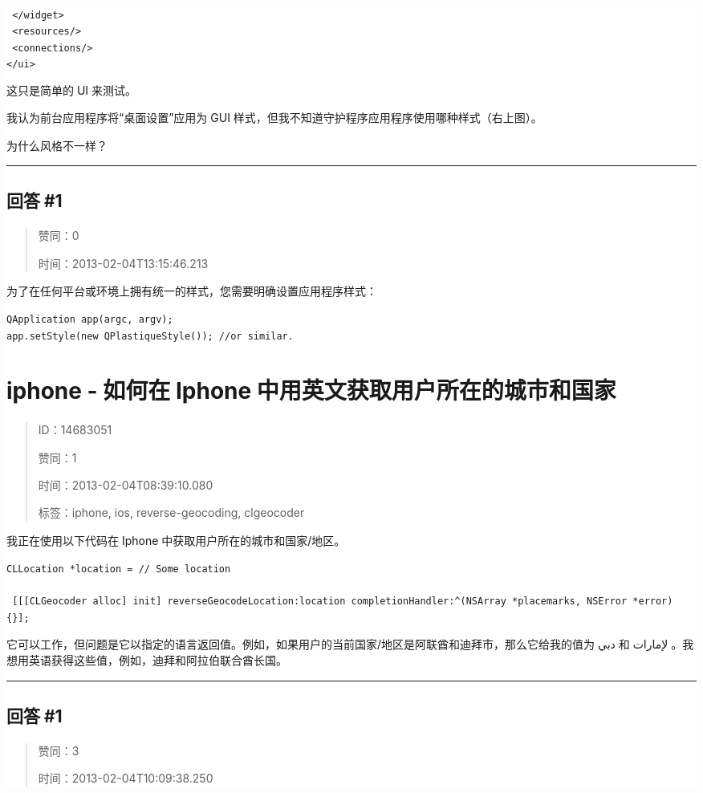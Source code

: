 ```
 </widget>
 <resources/>
 <connections/>
</ui> 
```

这只是简单的 UI 来测试。

我认为前台应用程序将“桌面设置”应用为 GUI 样式，但我不知道守护程序应用程序使用哪种样式（右上图）。

为什么风格不一样？

* * *

## 回答 #1

> 赞同：0
> 
> 时间：2013-02-04T13:15:46.213

为了在任何平台或环境上拥有统一的样式，您需要明确设置应用程序样式：

```
QApplication app(argc, argv);
app.setStyle(new QPlastiqueStyle()); //or similar. 
```

# iphone - 如何在 Iphone 中用英文获取用户所在的城市和国家

> ID：14683051
> 
> 赞同：1
> 
> 时间：2013-02-04T08:39:10.080
> 
> 标签：iphone, ios, reverse-geocoding, clgeocoder

我正在使用以下代码在 Iphone 中获取用户所在的城市和国家/地区。

```
CLLocation *location = // Some location

 [[[CLGeocoder alloc] init] reverseGeocodeLocation:location completionHandler:^(NSArray *placemarks, NSError *error) {}]; 
```

它可以工作，但问题是它以指定的语言返回值。例如，如果用户的当前国家/地区是阿联酋和迪拜市，那么它给我的值为 دبي 和 لإمارات 。我想用英语获得这些值，例如，迪拜和阿拉伯联合酋长国。

* * *

## 回答 #1

> 赞同：3
> 
> 时间：2013-02-04T10:09:38.250
